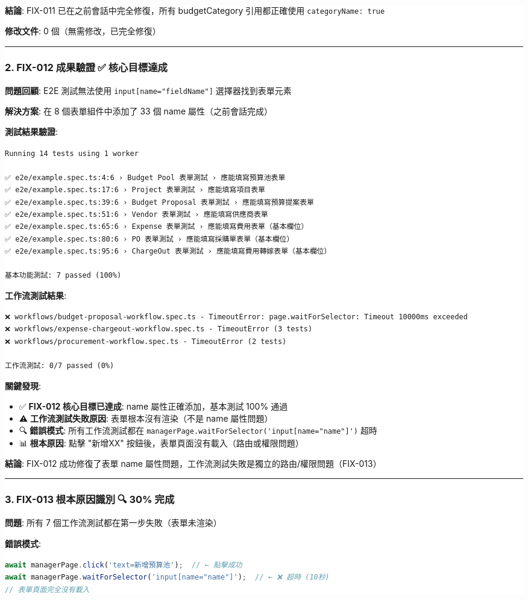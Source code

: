 **結論**: FIX-011 已在之前會話中完全修復，所有 budgetCategory 引用都正確使用 `categoryName: true`

**修改文件**: 0 個（無需修改，已完全修復）

---

### 2. FIX-012 成果驗證 ✅ 核心目標達成

**問題回顧**: E2E 測試無法使用 `input[name="fieldName"]` 選擇器找到表單元素

**解決方案**: 在 8 個表單組件中添加了 33 個 name 屬性（之前會話完成）

**測試結果驗證**:
```
Running 14 tests using 1 worker

✅ e2e/example.spec.ts:4:6 › Budget Pool 表單測試 › 應能填寫預算池表單
✅ e2e/example.spec.ts:17:6 › Project 表單測試 › 應能填寫項目表單
✅ e2e/example.spec.ts:39:6 › Budget Proposal 表單測試 › 應能填寫預算提案表單
✅ e2e/example.spec.ts:51:6 › Vendor 表單測試 › 應能填寫供應商表單
✅ e2e/example.spec.ts:65:6 › Expense 表單測試 › 應能填寫費用表單（基本欄位）
✅ e2e/example.spec.ts:80:6 › PO 表單測試 › 應能填寫採購單表單（基本欄位）
✅ e2e/example.spec.ts:95:6 › ChargeOut 表單測試 › 應能填寫費用轉嫁表單（基本欄位）

基本功能測試: 7 passed (100%)
```

**工作流測試結果**:
```
❌ workflows/budget-proposal-workflow.spec.ts - TimeoutError: page.waitForSelector: Timeout 10000ms exceeded
❌ workflows/expense-chargeout-workflow.spec.ts - TimeoutError (3 tests)
❌ workflows/procurement-workflow.spec.ts - TimeoutError (2 tests)

工作流測試: 0/7 passed (0%)
```

**關鍵發現**:
- ✅ **FIX-012 核心目標已達成**: name 屬性正確添加，基本測試 100% 通過
- ⚠️ **工作流測試失敗原因**: 表單根本沒有渲染（不是 name 屬性問題）
- 🔍 **錯誤模式**: 所有工作流測試都在 `managerPage.waitForSelector('input[name="name"]')` 超時
- 📊 **根本原因**: 點擊 "新增XX" 按鈕後，表單頁面沒有載入（路由或權限問題）

**結論**: FIX-012 成功修復了表單 name 屬性問題，工作流測試失敗是獨立的路由/權限問題（FIX-013）

---

### 3. FIX-013 根本原因識別 🔍 30% 完成

**問題**: 所有 7 個工作流測試都在第一步失敗（表單未渲染）

**錯誤模式**:
```typescript
await managerPage.click('text=新增預算池');  // ← 點擊成功
await managerPage.waitForSelector('input[name="name"]');  // ← ❌ 超時 (10秒)
// 表單頁面完全沒有載入
```
